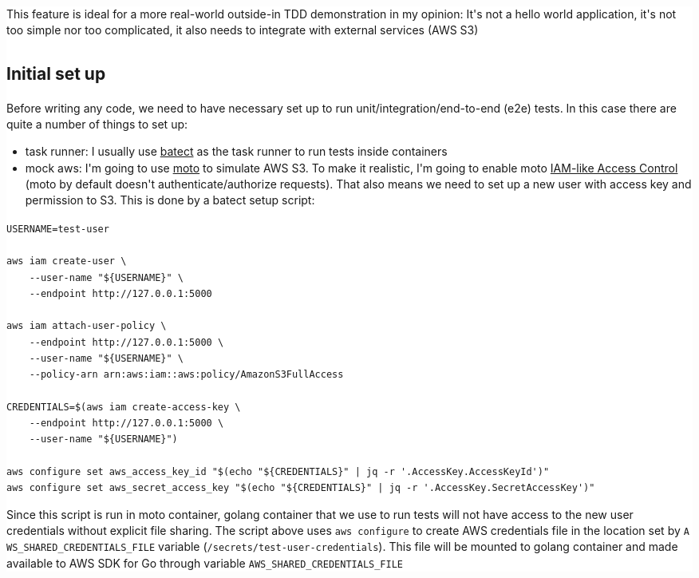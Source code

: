 This feature is ideal for a more real-world outside-in TDD demonstration in my opinion: It's not a hello world application, it's not too simple nor too complicated, it also needs to integrate with external services (AWS S3)

## Initial set up

Before writing any code, we need to have necessary set up to run unit/integration/end-to-end (e2e) tests. In this case there are quite a number of things to set up:

- task runner: I usually use [batect](https://batect.dev/) as the task runner to run tests inside containers
- mock aws: I'm going to use [moto](https://github.com/spulec/moto) to simulate AWS S3. To make it realistic, I'm going to enable moto [IAM-like Access Control](http://docs.getmoto.org/en/latest/docs/iam.html) (moto by default doesn't authenticate/authorize requests). That also means we need to set up a new user with access key and permission to S3. This is done by a batect setup script:

```shell
USERNAME=test-user

aws iam create-user \
    --user-name "${USERNAME}" \
    --endpoint http://127.0.0.1:5000

aws iam attach-user-policy \
    --endpoint http://127.0.0.1:5000 \
    --user-name "${USERNAME}" \
    --policy-arn arn:aws:iam::aws:policy/AmazonS3FullAccess

CREDENTIALS=$(aws iam create-access-key \
    --endpoint http://127.0.0.1:5000 \
    --user-name "${USERNAME}")

aws configure set aws_access_key_id "$(echo "${CREDENTIALS}" | jq -r '.AccessKey.AccessKeyId')"
aws configure set aws_secret_access_key "$(echo "${CREDENTIALS}" | jq -r '.AccessKey.SecretAccessKey')"
```

Since this script is run in moto container, golang container that we use to run tests will not have access to the new user credentials without explicit file sharing. The script above uses `aws configure` to create AWS credentials file in the location set by `AWS_SHARED_CREDENTIALS_FILE` variable (`/secrets/test-user-credentials`). This file will be mounted to golang container and made available to AWS SDK for Go through variable `AWS_SHARED_CREDENTIALS_FILE`
